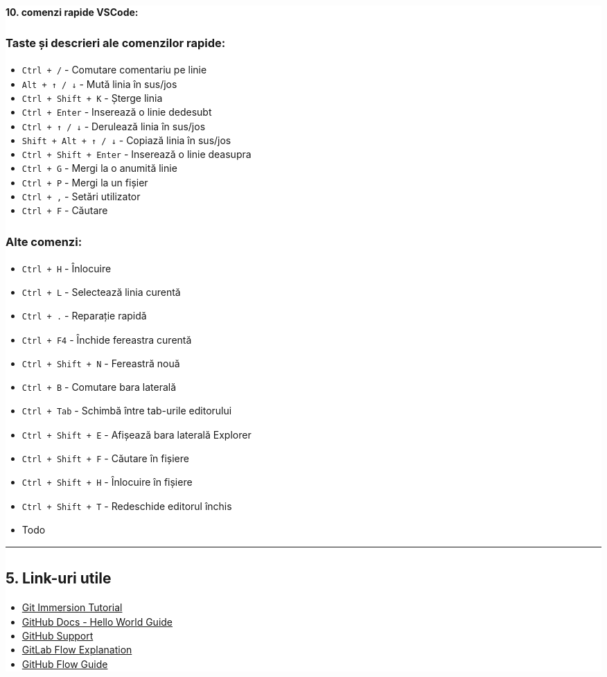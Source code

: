**10. comenzi rapide VSCode:**
### Taste și descrieri ale comenzilor rapide:
- `Ctrl + /` - Comutare comentariu pe linie
- `Alt + ↑ / ↓` - Mută linia în sus/jos
- `Ctrl + Shift + K` - Șterge linia
- `Ctrl + Enter` - Inserează o linie dedesubt
- `Ctrl + ↑ / ↓` - Derulează linia în sus/jos
- `Shift + Alt + ↑ / ↓` - Copiază linia în sus/jos
- `Ctrl + Shift + Enter` - Inserează o linie deasupra
- `Ctrl + G` - Mergi la o anumită linie
- `Ctrl + P` - Mergi la un fișier
- `Ctrl + ,` - Setări utilizator
- `Ctrl + F` - Căutare

### Alte comenzi:
- `Ctrl + H` - Înlocuire
- `Ctrl + L` - Selectează linia curentă
- `Ctrl + .` - Reparație rapidă
- `Ctrl + F4` - Închide fereastra curentă
- `Ctrl + Shift + N` - Fereastră nouă
- `Ctrl + B` - Comutare bara laterală
- `Ctrl + Tab` - Schimbă între tab-urile editorului
- `Ctrl + Shift + E` - Afișează bara laterală Explorer
- `Ctrl + Shift + F` - Căutare în fișiere
- `Ctrl + Shift + H` - Înlocuire în fișiere
- `Ctrl + Shift + T` - Redeschide editorul închis

- Todo

---

## 5. Link-uri utile
- [Git Immersion Tutorial](https://gitimmersion.com/)
- [GitHub Docs - Hello World Guide](https://docs.github.com/en/get-started/start-your-journey/hello-world)
- [GitHub Support](https://support.github.com/)
- [GitLab Flow Explanation](https://about.gitlab.com/topics/version-control/what-is-gitlab-flow/)
- [GitHub Flow Guide](https://docs.github.com/en/get-started/using-github/github-flow)